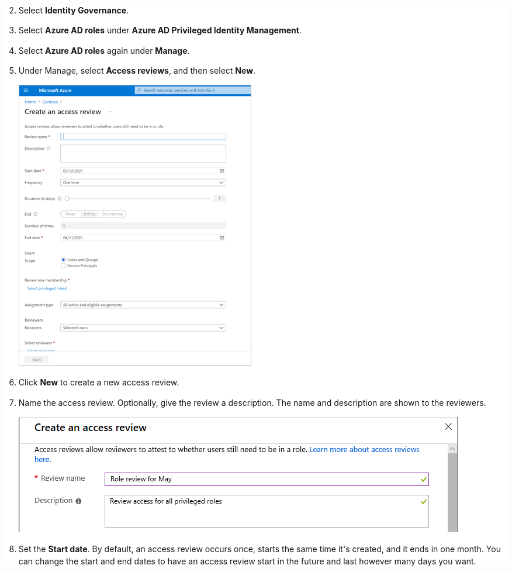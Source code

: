 2. Select **Identity Governance**.
 
3. Select **Azure AD roles** under **Azure AD Privileged Identity Management**.
 
4. Select **Azure AD roles** again under **Manage**.

5. Under Manage, select **Access reviews**, and then select **New**.

    ![Azure AD roles - Access reviews list showing the status of all reviews](./media/pim-how-to-start-security-review/access-reviews.png)

6. Click **New** to create a new access review.

7. Name the access review. Optionally, give the review a description. The name and description are shown to the reviewers.

    ![Create an access review - Review name and description](./media/pim-how-to-start-security-review/name-description.png)

8. Set the **Start date**. By default, an access review occurs once, starts the same time it's created, and it ends in one month. You can change the start and end dates to have an access review start in the future and last however many days you want.
